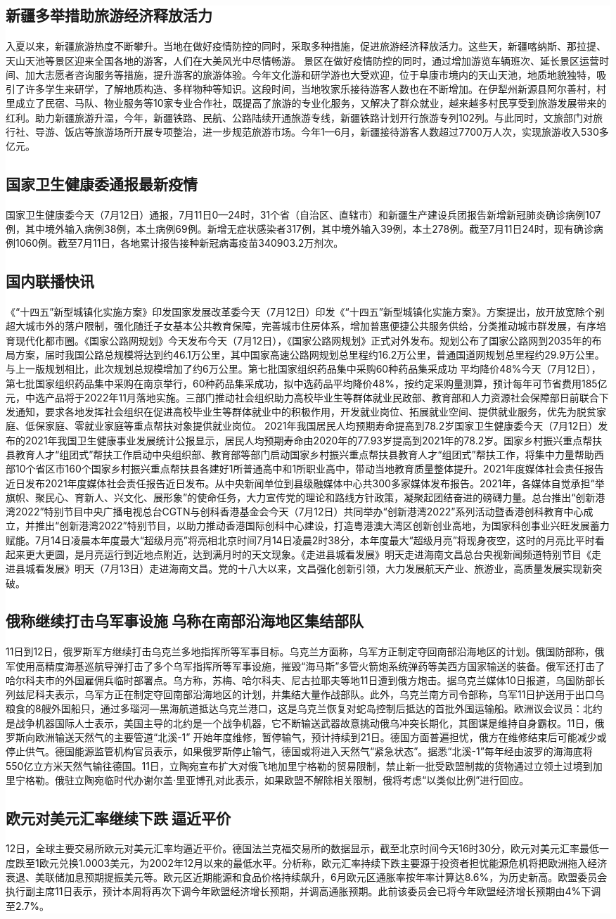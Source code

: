 ## 新疆多举措助旅游经济释放活力


入夏以来，新疆旅游热度不断攀升。当地在做好疫情防控的同时，采取多种措施，促进旅游经济释放活力。这些天，新疆喀纳斯、那拉提、天山天池等景区迎来全国各地的游客，人们在大美风光中尽情畅游。 景区在做好疫情防控的同时，通过增加游览车辆班次、延长景区运营时间、加大志愿者咨询服务等措施，提升游客的旅游体验。今年文化游和研学游也大受欢迎，位于阜康市境内的天山天池，地质地貌独特，吸引了许多学生来研学，了解地质构造、多样物种等知识。这段时间，当地牧家乐接待游客人数也在不断增加。在伊犁州新源县阿尔善村，村里成立了民宿、马队、物业服务等10家专业合作社，既提高了旅游的专业化服务，又解决了群众就业，越来越多村民享受到旅游发展带来的红利。助力新疆旅游升温，今年，新疆铁路、民航、公路陆续开通旅游专线，新疆铁路计划开行旅游专列102列。与此同时，文旅部门对旅行社、导游、饭店等旅游场所开展专项整治，进一步规范旅游市场。今年1—6月，新疆接待游客人数超过7700万人次，实现旅游收入530多亿元。


## 国家卫生健康委通报最新疫情


国家卫生健康委今天（7月12日）通报，7月11日0—24时，31个省（自治区、直辖市）和新疆生产建设兵团报告新增新冠肺炎确诊病例107例，其中境外输入病例38例，本土病例69例。新增无症状感染者317例，其中境外输入39例，本土278例。截至7月11日24时，现有确诊病例1060例。截至7月11日，各地累计报告接种新冠病毒疫苗340903.2万剂次。


## 国内联播快讯


《“十四五”新型城镇化实施方案》印发国家发展改革委今天（7月12日）印发《“十四五”新型城镇化实施方案》。方案提出，放开放宽除个别超大城市外的落户限制，强化随迁子女基本公共教育保障，完善城市住房体系，增加普惠便捷公共服务供给，分类推动城市群发展，有序培育现代化都市圈。《国家公路网规划》今天发布今天（7月12日），《国家公路网规划》正式对外发布。规划公布了国家公路网到2035年的布局方案，届时我国公路总规模将达到约46.1万公里，其中国家高速公路网规划总里程约16.2万公里，普通国道网规划总里程约29.9万公里。与上一版规划相比，此次规划总规模增加了约6万公里。第七批国家组织药品集中采购60种药品集采成功 平均降价48%今天（7月12日），第七批国家组织药品集中采购在南京举行，60种药品集采成功，拟中选药品平均降价48%，按约定采购量测算，预计每年可节省费用185亿元，中选产品将于2022年11月落地实施。三部门推动社会组织助力高校毕业生等群体就业民政部、教育部和人力资源社会保障部日前联合下发通知，要求各地发挥社会组织在促进高校毕业生等群体就业中的积极作用，开发就业岗位、拓展就业空间、提供就业服务，优先为脱贫家庭、低保家庭、零就业家庭等重点帮扶对象提供就业岗位。 2021年我国居民人均预期寿命提高到78.2岁国家卫生健康委今天（7月12日）发布的2021年我国卫生健康事业发展统计公报显示，居民人均预期寿命由2020年的77.93岁提高到2021年的78.2岁。国家乡村振兴重点帮扶县教育人才“组团式”帮扶工作启动中央组织部、教育部等部门启动国家乡村振兴重点帮扶县教育人才“组团式”帮扶工作，将集中力量帮助西部10个省区市160个国家乡村振兴重点帮扶县各建好1所普通高中和1所职业高中，带动当地教育质量整体提升。2021年度媒体社会责任报告近日发布2021年度媒体社会责任报告近日发布。从中央新闻单位到县级融媒体中心共300多家媒体发布报告。2021年，各媒体自觉承担“举旗帜、聚民心、育新人、兴文化、展形象”的使命任务，大力宣传党的理论和路线方针政策，凝聚起团结奋进的磅礴力量。总台推出“创新港湾2022”特别节目中央广播电视总台CGTN与创科香港基金会今天（7月12日）共同举办“创新港湾2022”系列活动暨香港创科教育中心成立，并推出“创新港湾2022”特别节目，以助力推动香港国际创科中心建设，打造粤港澳大湾区创新创业高地，为国家科创事业兴旺发展蓄力赋能。7月14日凌晨本年度最大“超级月亮”将亮相北京时间7月14日凌晨2时38分，本年度最大“超级月亮”将现身夜空，这时的月亮比平时看起来更大更圆，是月亮运行到近地点附近，达到满月时的天文现象。《走进县城看发展》明天走进海南文昌总台央视新闻频道特别节目《走进县城看发展》明天（7月13日）走进海南文昌。党的十八大以来，文昌强化创新引领，大力发展航天产业、旅游业，高质量发展实现新突破。


## 俄称继续打击乌军事设施 乌称在南部沿海地区集结部队


11日到12日，俄罗斯军方继续打击乌克兰多地指挥所等军事目标。乌克兰方面称，乌军方正制定夺回南部沿海地区的计划。俄国防部称，俄军使用高精度海基巡航导弹打击了多个乌军指挥所等军事设施，摧毁“海马斯”多管火箭炮系统弹药等美西方国家输送的装备。俄军还打击了哈尔科夫市的外国雇佣兵临时部署点。乌方称，苏梅、哈尔科夫、尼古拉耶夫等地11日遭到俄方炮击。据乌克兰媒体10日报道，乌国防部长列兹尼科夫表示，乌军方正在制定夺回南部沿海地区的计划，并集结大量作战部队。此外，乌克兰南方司令部称，乌军11日护送用于出口乌粮食的8艘外国船只，通过多瑙河—黑海航道抵达乌克兰港口，这是乌克兰恢复对蛇岛控制后抵达的首批外国运输船。欧洲议会议员：北约是战争机器国际人士表示，美国主导的北约是一个战争机器，它不断输送武器故意挑动俄乌冲突长期化，其图谋是维持自身霸权。11日，俄罗斯向欧洲输送天然气的主要管道“北溪-1” 开始年度维修，暂停输气，预计持续到21日。德国方面普遍担忧，俄方在维修结束后可能减少或停止供气。德国能源监管机构官员表示，如果俄罗斯停止输气，德国或将进入天然气“紧急状态”。据悉“北溪-1”每年经由波罗的海海底将550亿立方米天然气输往德国。11日，立陶宛宣布扩大对俄飞地加里宁格勒的贸易限制，禁止新一批受欧盟制裁的货物通过立领土过境到加里宁格勒。俄驻立陶宛临时代办谢尔盖·里亚博孔对此表示，如果欧盟不解除相关限制，俄将考虑“以类似比例”进行回应。


## 欧元对美元汇率继续下跌 逼近平价


12日，全球主要交易所欧元对美元汇率均逼近平价。德国法兰克福交易所的数据显示，截至北京时间今天16时30分，欧元对美元汇率最低一度跌至1欧元兑换1.0003美元，为2002年12月以来的最低水平。分析称，欧元汇率持续下跌主要源于投资者担忧能源危机将把欧洲拖入经济衰退、美联储加息预期提振美元等。欧元区近期能源和食品价格持续飙升，6月欧元区通胀率按年率计算达8.6%，为历史新高。欧盟委员会执行副主席11日表示，预计本周将再次下调今年欧盟经济增长预期，并调高通胀预期。此前该委员会已将今年欧盟经济增长预期由4%下调至2.7%。

